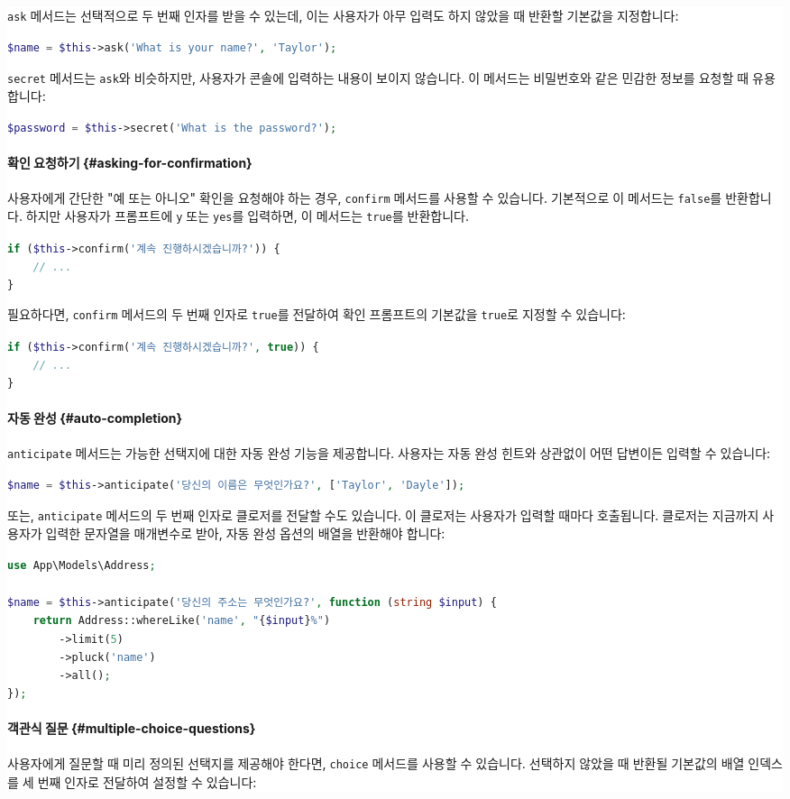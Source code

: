 `ask` 메서드는 선택적으로 두 번째 인자를 받을 수 있는데, 이는 사용자가 아무 입력도 하지 않았을 때 반환할 기본값을 지정합니다:

```php
$name = $this->ask('What is your name?', 'Taylor');
```

`secret` 메서드는 `ask`와 비슷하지만, 사용자가 콘솔에 입력하는 내용이 보이지 않습니다. 이 메서드는 비밀번호와 같은 민감한 정보를 요청할 때 유용합니다:

```php
$password = $this->secret('What is the password?');
```


#### 확인 요청하기 {#asking-for-confirmation}

사용자에게 간단한 "예 또는 아니오" 확인을 요청해야 하는 경우, `confirm` 메서드를 사용할 수 있습니다. 기본적으로 이 메서드는 `false`를 반환합니다. 하지만 사용자가 프롬프트에 `y` 또는 `yes`를 입력하면, 이 메서드는 `true`를 반환합니다.

```php
if ($this->confirm('계속 진행하시겠습니까?')) {
    // ...
}
```

필요하다면, `confirm` 메서드의 두 번째 인자로 `true`를 전달하여 확인 프롬프트의 기본값을 `true`로 지정할 수 있습니다:

```php
if ($this->confirm('계속 진행하시겠습니까?', true)) {
    // ...
}
```


#### 자동 완성 {#auto-completion}

`anticipate` 메서드는 가능한 선택지에 대한 자동 완성 기능을 제공합니다. 사용자는 자동 완성 힌트와 상관없이 어떤 답변이든 입력할 수 있습니다:

```php
$name = $this->anticipate('당신의 이름은 무엇인가요?', ['Taylor', 'Dayle']);
```

또는, `anticipate` 메서드의 두 번째 인자로 클로저를 전달할 수도 있습니다. 이 클로저는 사용자가 입력할 때마다 호출됩니다. 클로저는 지금까지 사용자가 입력한 문자열을 매개변수로 받아, 자동 완성 옵션의 배열을 반환해야 합니다:

```php
use App\Models\Address;

$name = $this->anticipate('당신의 주소는 무엇인가요?', function (string $input) {
    return Address::whereLike('name', "{$input}%")
        ->limit(5)
        ->pluck('name')
        ->all();
});
```


#### 객관식 질문 {#multiple-choice-questions}

사용자에게 질문할 때 미리 정의된 선택지를 제공해야 한다면, `choice` 메서드를 사용할 수 있습니다. 선택하지 않았을 때 반환될 기본값의 배열 인덱스를 세 번째 인자로 전달하여 설정할 수 있습니다:
